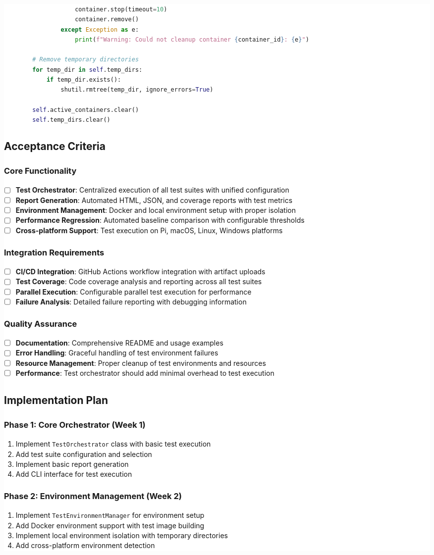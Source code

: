 ```python
                    container.stop(timeout=10)
                    container.remove()
                except Exception as e:
                    print(f"Warning: Could not cleanup container {container_id}: {e}")
        
        # Remove temporary directories
        for temp_dir in self.temp_dirs:
            if temp_dir.exists():
                shutil.rmtree(temp_dir, ignore_errors=True)
        
        self.active_containers.clear()
        self.temp_dirs.clear()
```

## Acceptance Criteria

### Core Functionality
- [ ] **Test Orchestrator**: Centralized execution of all test suites with unified configuration
- [ ] **Report Generation**: Automated HTML, JSON, and coverage reports with test metrics
- [ ] **Environment Management**: Docker and local environment setup with proper isolation
- [ ] **Performance Regression**: Automated baseline comparison with configurable thresholds
- [ ] **Cross-platform Support**: Test execution on Pi, macOS, Linux, Windows platforms

### Integration Requirements  
- [ ] **CI/CD Integration**: GitHub Actions workflow integration with artifact uploads
- [ ] **Test Coverage**: Code coverage analysis and reporting across all test suites
- [ ] **Parallel Execution**: Configurable parallel test execution for performance
- [ ] **Failure Analysis**: Detailed failure reporting with debugging information

### Quality Assurance
- [ ] **Documentation**: Comprehensive README and usage examples
- [ ] **Error Handling**: Graceful handling of test environment failures
- [ ] **Resource Management**: Proper cleanup of test environments and resources
- [ ] **Performance**: Test orchestrator should add minimal overhead to test execution

## Implementation Plan

### Phase 1: Core Orchestrator (Week 1)
1. Implement `TestOrchestrator` class with basic test execution
2. Add test suite configuration and selection
3. Implement basic report generation
4. Add CLI interface for test execution

### Phase 2: Environment Management (Week 2)
1. Implement `TestEnvironmentManager` for environment setup
2. Add Docker environment support with test image building
3. Implement local environment isolation with temporary directories
4. Add cross-platform environment detection
